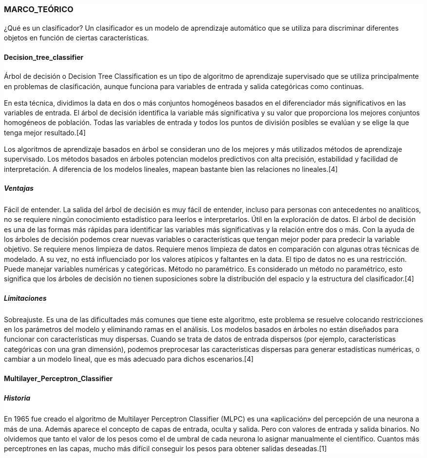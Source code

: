 ### MARCO_TEÓRICO
¿Qué es un clasificador?
Un clasificador es un modelo de aprendizaje automático que se utiliza para discriminar diferentes objetos en función de ciertas características.
#### Decision_tree_classifier

Árbol de decisión o Decision Tree Classification es un tipo de algoritmo de aprendizaje supervisado que se utiliza principalmente en problemas de clasificación, aunque funciona para variables de entrada y salida categóricas como continuas.

En esta técnica, dividimos la data en dos o más conjuntos homogéneos basados en el diferenciador más significativos en las variables de entrada. El árbol de decisión identifica la variable más significativa y su valor que proporciona los mejores conjuntos homogéneos de población. Todas las variables de entrada y todos los puntos de división posibles se evalúan y se elige la que tenga mejor resultado.[4]

Los algoritmos de aprendizaje basados en árbol se consideran uno de los mejores y más utilizados métodos de aprendizaje supervisado. Los métodos basados en árboles potencian modelos predictivos con alta precisión, estabilidad y facilidad de interpretación. A diferencia de los modelos lineales, mapean bastante bien las relaciones no lineales.[4]
##### Ventajas 
Fácil de entender. La salida del árbol de decisión es muy fácil de entender, incluso para personas con antecedentes no analíticos, no se requiere ningún conocimiento estadístico para leerlos e interpretarlos.
Útil en la exploración de datos. El árbol de decisión es una de las formas más rápidas para identificar las variables más significativas y la relación entre dos o más. Con la ayuda de los árboles de decisión podemos crear nuevas variables o características que tengan mejor poder para predecir la variable objetivo.
Se requiere menos limpieza de datos. Requiere menos limpieza de datos en comparación con algunas otras técnicas de modelado. A su vez, no está influenciado por los valores atípicos y faltantes en la data.
El tipo de datos no es una restricción. Puede manejar variables numéricas y categóricas.
Método no paramétrico. Es considerado un método no paramétrico, esto significa que los árboles de decisión no tienen suposiciones sobre la distribución del espacio y la estructura del clasificador.[4]
##### Limitaciones 

Sobreajuste. Es una de las dificultades más comunes que tiene este algoritmo, este problema se resuelve colocando restricciones en los parámetros del modelo y eliminando ramas en el análisis.
Los modelos basados en árboles no están diseñados para funcionar con características muy dispersas. Cuando se trata de datos de entrada dispersos (por ejemplo, características categóricas con una gran dimensión), podemos preprocesar las características dispersas para generar estadísticas numéricas, o cambiar a un modelo lineal, que es más adecuado para dichos escenarios.[4]

#### Multilayer_Perceptron_Classifier
##### Historia
En 1965 fue creado el algoritmo de  Multilayer Perceptron Classifier (MLPC) es una «aplicación» del percepción de una neurona a más de una. Además aparece el concepto de capas de entrada, oculta y salida. Pero con valores de entrada y salida binarios. No olvidemos que tanto el valor de los pesos como el de umbral de cada neurona lo asignar manualmente el científico. Cuantos más perceptrones en las capas, mucho más difícil conseguir los pesos para obtener salidas deseadas.[1]
